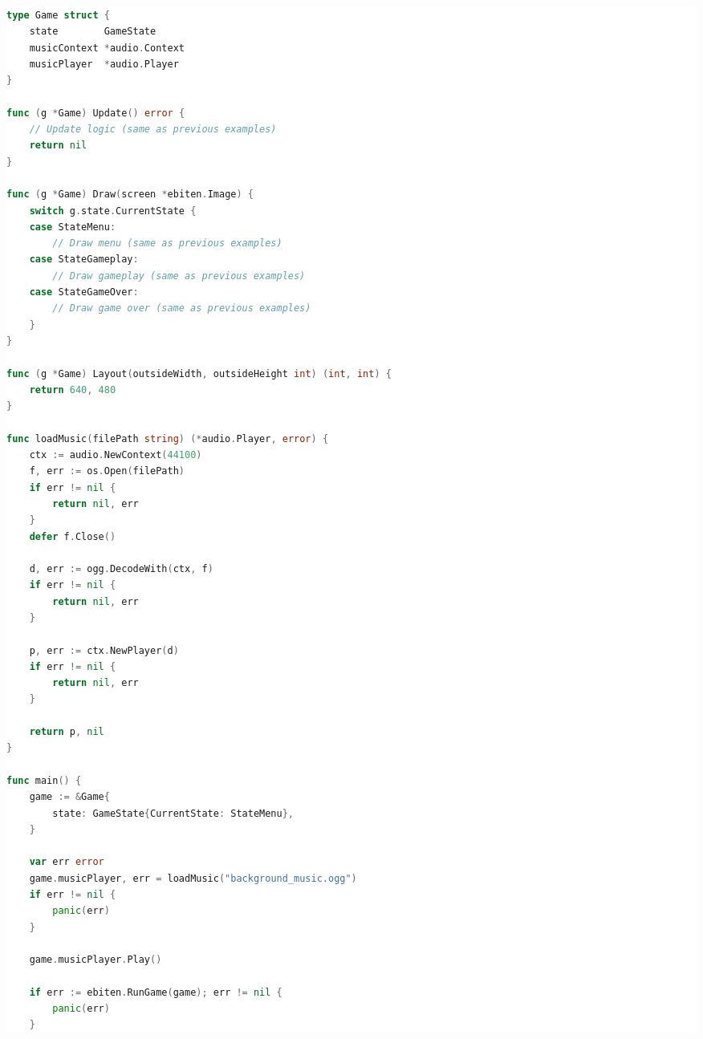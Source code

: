   ```go
   type Game struct {
       state        GameState
       musicContext *audio.Context
       musicPlayer  *audio.Player
   }

   func (g *Game) Update() error {
       // Update logic (same as previous examples)
       return nil
   }

   func (g *Game) Draw(screen *ebiten.Image) {
       switch g.state.CurrentState {
       case StateMenu:
           // Draw menu (same as previous examples)
       case StateGameplay:
           // Draw gameplay (same as previous examples)
       case StateGameOver:
           // Draw game over (same as previous examples)
       }
   }

   func (g *Game) Layout(outsideWidth, outsideHeight int) (int, int) {
       return 640, 480
   }

   func loadMusic(filePath string) (*audio.Player, error) {
       ctx := audio.NewContext(44100)
       f, err := os.Open(filePath)
       if err != nil {
           return nil, err
       }
       defer f.Close()

       d, err := ogg.DecodeWith(ctx, f)
       if err != nil {
           return nil, err
       }

       p, err := ctx.NewPlayer(d)
       if err != nil {
           return nil, err
       }

       return p, nil
   }

   func main() {
       game := &Game{
           state: GameState{CurrentState: StateMenu},
       }

       var err error
       game.musicPlayer, err = loadMusic("background_music.ogg")
       if err != nil {
           panic(err)
       }

       game.musicPlayer.Play()

       if err := ebiten.RunGame(game); err != nil {
           panic(err)
       }
   ```